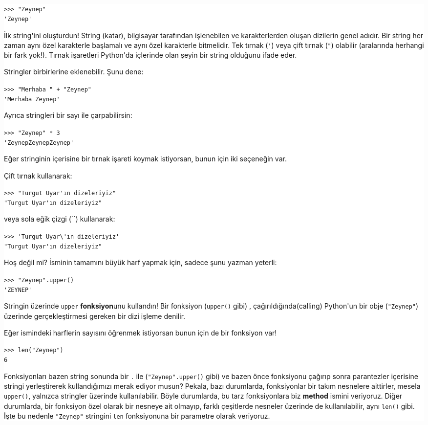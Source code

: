```
>>> "Zeynep"
'Zeynep'
```

İlk string'ini oluşturdun! String (katar), bilgisayar tarafından işlenebilen ve karakterlerden oluşan dizilerin genel adıdır. Bir string her zaman aynı özel karakterle başlamalı ve aynı özel karakterle bitmelidir. Tek tırnak (`'`) veya çift tırnak (`"`) olabilir (aralarında herhangi bir fark yok!). Tırnak işaretleri Python'da içlerinde olan şeyin bir string olduğunu ifade eder.

Stringler birbirlerine eklenebilir. Şunu dene:

```
>>> "Merhaba " + "Zeynep"
'Merhaba Zeynep'
```

Ayrıca stringleri bir sayı ile çarpabilirsin:

```
>>> "Zeynep" * 3
'ZeynepZeynepZeynep'
```    

Eğer stringinin içerisine bir tırnak işareti koymak istiyorsan, bunun için iki seçeneğin var.

Çift tırnak kullanarak:

```
>>> "Turgut Uyar'ın dizeleriyiz"
"Turgut Uyar'ın dizeleriyiz"
```

veya sola eğik çizgi (``) kullanarak:

```
>>> 'Turgut Uyar\'ın dizeleriyiz'
"Turgut Uyar'ın dizeleriyiz"
```

Hoş değil mi? İsminin tamamını büyük harf yapmak için, sadece şunu yazman yeterli:

```
>>> "Zeynep".upper()
'ZEYNEP'
```

Stringin üzerinde `upper` **fonksiyon**unu kullandın! Bir fonksiyon (`upper()` gibi) , çağırıldığında(calling) Python'un bir obje (`"Zeynep"`) üzerinde gerçekleştirmesi gereken bir dizi işleme denilir.

Eğer ismindeki harflerin sayısını öğrenmek istiyorsan bunun için de bir fonksiyon var!

```
>>> len("Zeynep")
6
```

Fonksiyonları bazen string sonunda bir `.` ile (`"Zeynep".upper()` gibi) ve bazen önce fonksiyonu çağırıp sonra parantezler içerisine stringi yerleştirerek kullandığımızı merak ediyor musun? Pekala, bazı durumlarda, fonksiyonlar bir takım nesnelere aittirler, mesela `upper()`, yalnızca stringler üzerinde kullanılabilir. Böyle durumlarda, bu tarz fonksiyonlara biz **method** ismini veriyoruz. Diğer durumlarda, bir fonksiyon özel olarak bir nesneye ait olmayıp, farklı çeşitlerde nesneler üzerinde de kullanılabilir, aynı `len()` gibi. İşte bu nedenle `"Zeynep"` stringini `len` fonksiyonuna bir parametre olarak veriyoruz.
